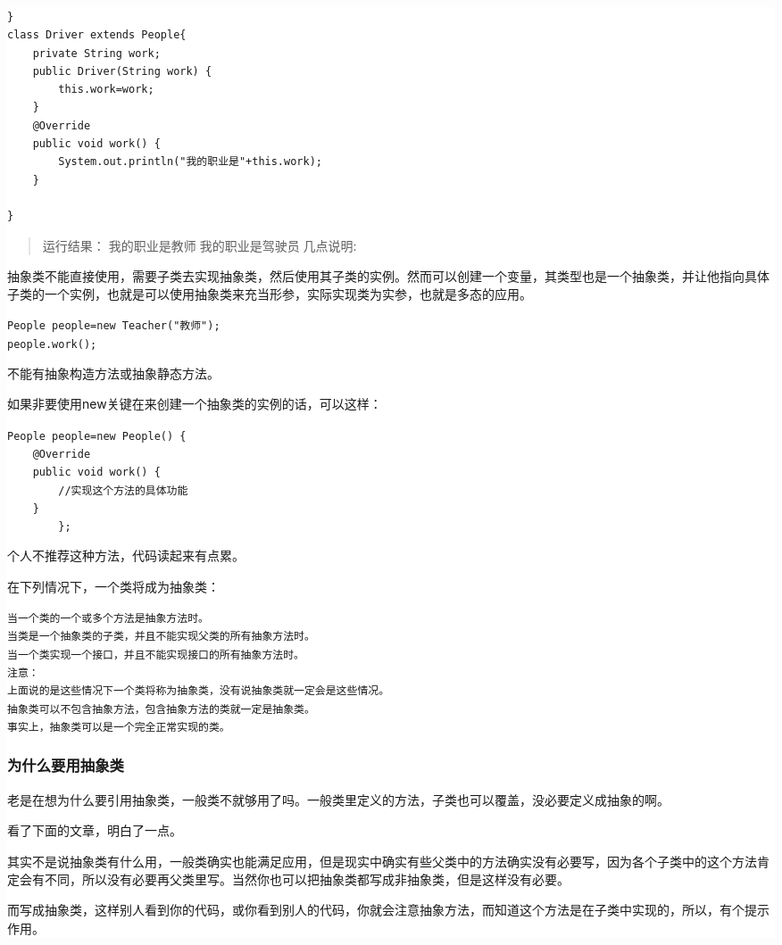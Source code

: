     }
    class Driver extends People{
    	private String work;
    	public Driver(String work) {
    		this.work=work;
    	}
    	@Override
    	public void work() {
    		System.out.println("我的职业是"+this.work);
    	}
    	
    }
> 运行结果：
> 我的职业是教师
> 我的职业是驾驶员
> 几点说明:

抽象类不能直接使用，需要子类去实现抽象类，然后使用其子类的实例。然而可以创建一个变量，其类型也是一个抽象类，并让他指向具体子类的一个实例，也就是可以使用抽象类来充当形参，实际实现类为实参，也就是多态的应用。

    People people=new Teacher("教师");
    people.work();

不能有抽象构造方法或抽象静态方法。

如果非要使用new关键在来创建一个抽象类的实例的话，可以这样：

    People people=new People() {
    	@Override
    	public void work() {
    	    //实现这个方法的具体功能
    	}
    		};

个人不推荐这种方法，代码读起来有点累。

在下列情况下，一个类将成为抽象类：

    当一个类的一个或多个方法是抽象方法时。
    当类是一个抽象类的子类，并且不能实现父类的所有抽象方法时。
    当一个类实现一个接口，并且不能实现接口的所有抽象方法时。
    注意：
    上面说的是这些情况下一个类将称为抽象类，没有说抽象类就一定会是这些情况。
    抽象类可以不包含抽象方法，包含抽象方法的类就一定是抽象类。
    事实上，抽象类可以是一个完全正常实现的类。

### 为什么要用抽象类

老是在想为什么要引用抽象类，一般类不就够用了吗。一般类里定义的方法，子类也可以覆盖，没必要定义成抽象的啊。

看了下面的文章，明白了一点。

其实不是说抽象类有什么用，一般类确实也能满足应用，但是现实中确实有些父类中的方法确实没有必要写，因为各个子类中的这个方法肯定会有不同，所以没有必要再父类里写。当然你也可以把抽象类都写成非抽象类，但是这样没有必要。

而写成抽象类，这样别人看到你的代码，或你看到别人的代码，你就会注意抽象方法，而知道这个方法是在子类中实现的，所以，有个提示作用。
